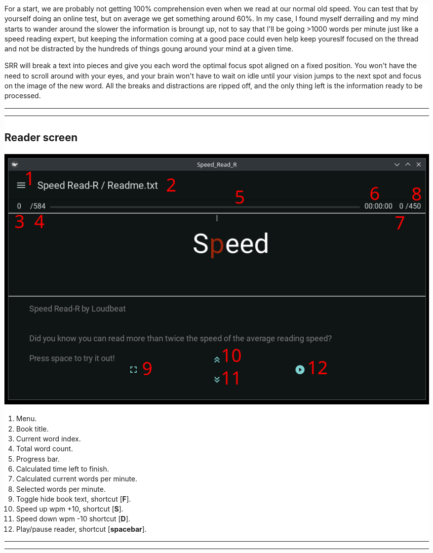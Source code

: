 For a start, we are probably not getting 100% comprehension even when we read at our normal old speed. You can test that by yourself doing an online test, but on average we get something around 60%. In my case, I found myself derrailing and my mind starts to wander around the slower the information is broungt up, not to say that I'll be going >1000 words per minute just like a speed reading expert, but keeping the information coming at a good pace could even help keep youreslf focused on the thread and not be distracted by the hundreds of things goung around your mind at a given time.

SRR will break a text into pieces and give you each word the optimal focus spot aligned on a fixed position. You won't have the need to scroll around with your eyes, and your brain won't have to wait on idle until your vision jumps to the next spot and focus on the image of the new word. All the breaks and distractions are ripped off, and the only thing left is the information ready to be processed.

---
---

## Reader screen
![SpeedReadR-screen](https://github.com/loudbeatproductions/SpeedReadR/blob/master/assets/reader-screen.png?raw=true)

1. Menu.
2. Book title.
3. Current word index.
4. Total word count.
5. Progress bar.
6. Calculated time left to finish.
7. Calculated current words per minute.
8. Selected words per minute.
9. Toggle hide book text, shortcut [**F**].
10. Speed up wpm +10, shortcut [**S**].
11. Speed down wpm -10 shortcut [**D**].
12. Play/pause reader, shortcut [**spacebar**].

---
---